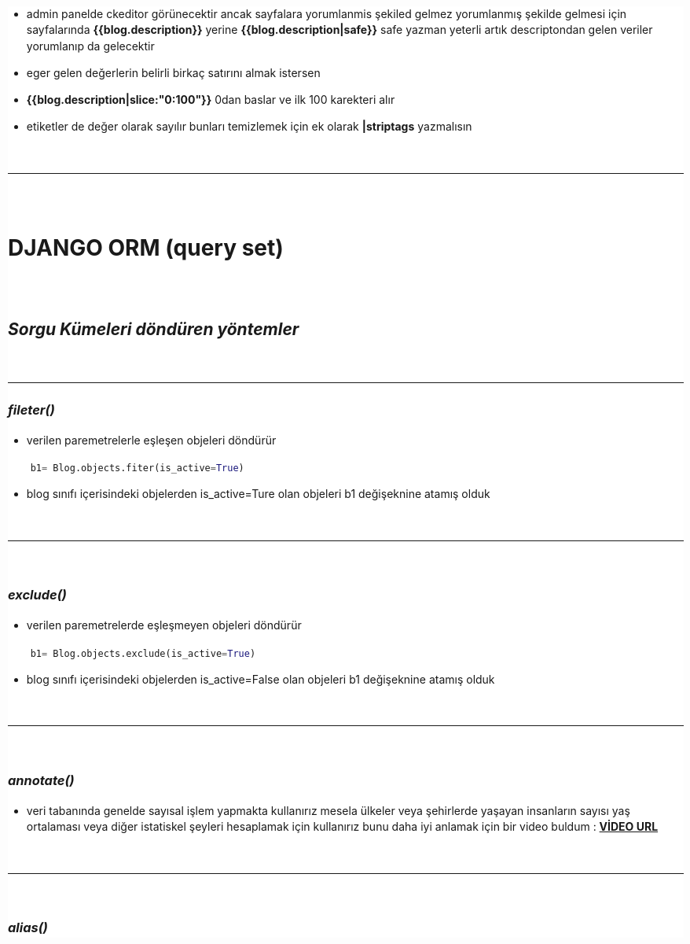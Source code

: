 - admin panelde ckeditor görünecektir ancak sayfalara yorumlanmis şekiled gelmez yorumlanmış şekilde gelmesi için sayfalarında **{{blog.description}}** yerine **{{blog.description|safe}}** safe yazman yeterli artık descriptondan gelen veriler yorumlanıp da gelecektir 

- eger gelen değerlerin belirli birkaç satırını almak istersen 

- **{{blog.description|slice:"0:100"}}** 0dan baslar ve ilk 100 karekteri alır

- etiketler de değer olarak sayılır bunları temizlemek için ek olarak **|striptags** yazmalısın


<br><hr>
<br>


# DJANGO ORM (query set)

<br>


## *Sorgu Kümeleri döndüren yöntemler*

<br><hr>

### ***fileter()*** 

- verilen paremetrelerle eşleşen objeleri döndürür

```py 
    b1= Blog.objects.fiter(is_active=True)
```
- blog sınıfı içerisindeki objelerden is_active=Ture olan objeleri b1 değişeknine atamış olduk

<br><hr><br>

### ***exclude()*** 

- verilen paremetrelerde eşleşmeyen objeleri döndürür

```py 
    b1= Blog.objects.exclude(is_active=True)
```
- blog sınıfı içerisindeki objelerden is_active=False  olan objeleri b1 değişeknine atamış olduk

<br><hr><br>


### ***annotate()*** 

- veri tabanında genelde sayısal işlem yapmakta kullanırız mesela ülkeler veya şehirlerde yaşayan insanların sayısı yaş ortalaması veya diğer istatiskel şeyleri hesaplamak için kullanırız bunu daha iyi anlamak için bir video buldum : **[VİDEO URL](https://www.youtube.com/watch?v=KbwmdKl-QbI)**


<br><hr><br>

### ***alias()*** 

